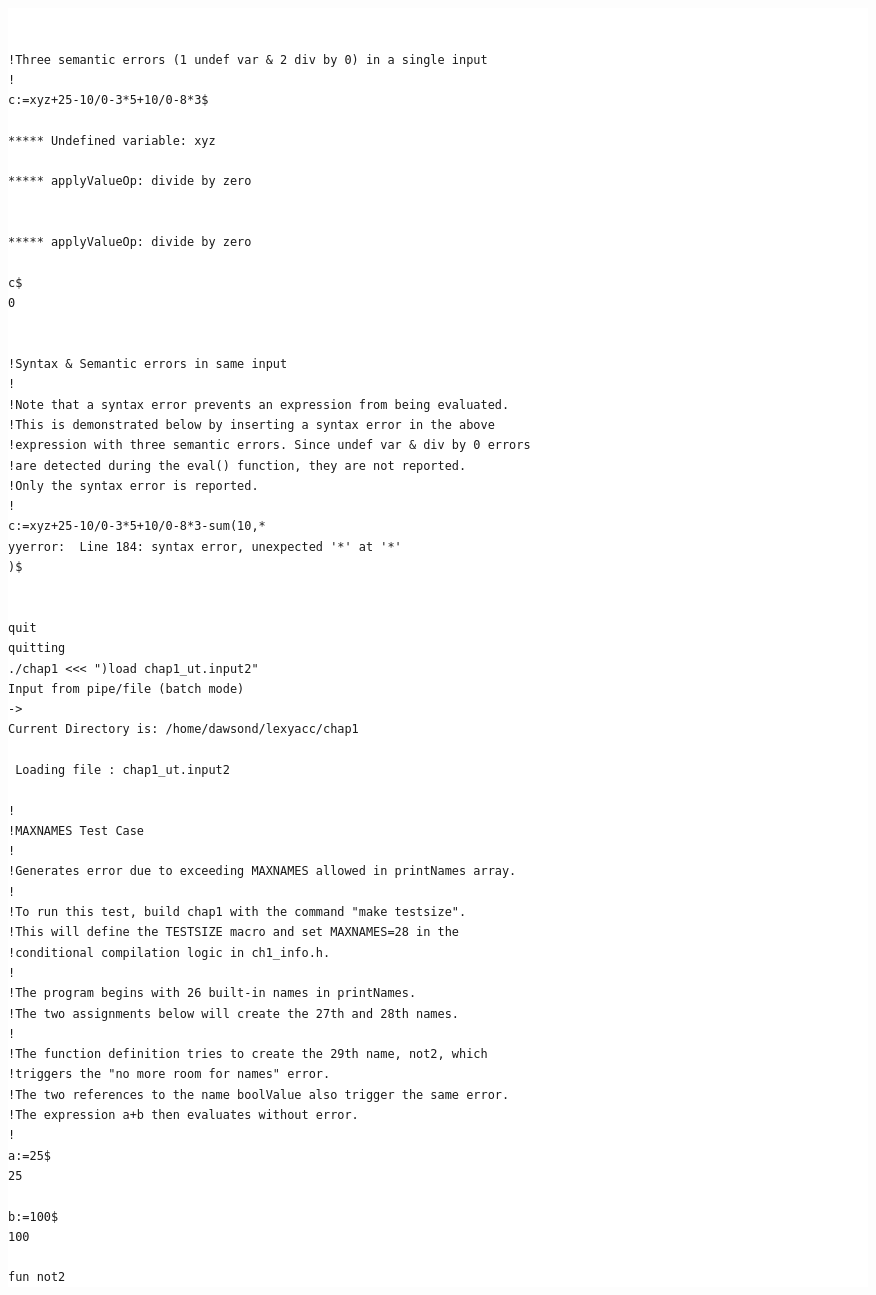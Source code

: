 ```console


!Three semantic errors (1 undef var & 2 div by 0) in a single input
!
c:=xyz+25-10/0-3*5+10/0-8*3$

***** Undefined variable: xyz

***** applyValueOp: divide by zero


***** applyValueOp: divide by zero

c$
0


!Syntax & Semantic errors in same input
!
!Note that a syntax error prevents an expression from being evaluated.
!This is demonstrated below by inserting a syntax error in the above
!expression with three semantic errors. Since undef var & div by 0 errors
!are detected during the eval() function, they are not reported.
!Only the syntax error is reported.
!
c:=xyz+25-10/0-3*5+10/0-8*3-sum(10,*
yyerror:  Line 184: syntax error, unexpected '*' at '*'
)$


quit
quitting
./chap1 <<< ")load chap1_ut.input2"
Input from pipe/file (batch mode)
->
Current Directory is: /home/dawsond/lexyacc/chap1

 Loading file : chap1_ut.input2

!
!MAXNAMES Test Case
!
!Generates error due to exceeding MAXNAMES allowed in printNames array.
!
!To run this test, build chap1 with the command "make testsize".
!This will define the TESTSIZE macro and set MAXNAMES=28 in the
!conditional compilation logic in ch1_info.h.
!
!The program begins with 26 built-in names in printNames.
!The two assignments below will create the 27th and 28th names.
!
!The function definition tries to create the 29th name, not2, which
!triggers the "no more room for names" error.
!The two references to the name boolValue also trigger the same error.
!The expression a+b then evaluates without error.
!
a:=25$
25

b:=100$
100

fun not2
```